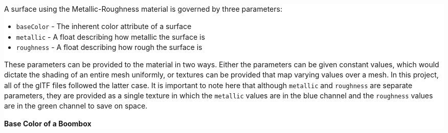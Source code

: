 A surface using the Metallic-Roughness material is governed by three parameters:
* `baseColor` - The inherent color attribute of a surface
* `metallic` -  A float describing how metallic the surface is
* `roughness` - A float describing how rough the surface is

These parameters can be provided to the material in two ways. Either the parameters can be given constant values, which would dictate the shading of an entire mesh uniformly, or textures can be provided that map varying values over a mesh. In this project, all of the glTF files followed the latter case. It is important to note here that although `metallic` and `roughness` are separate parameters, they are provided as a single texture in which the `metallic` values are in the blue channel and the `roughness` values are in the green channel to save on space.

**Base Color of a Boombox**
